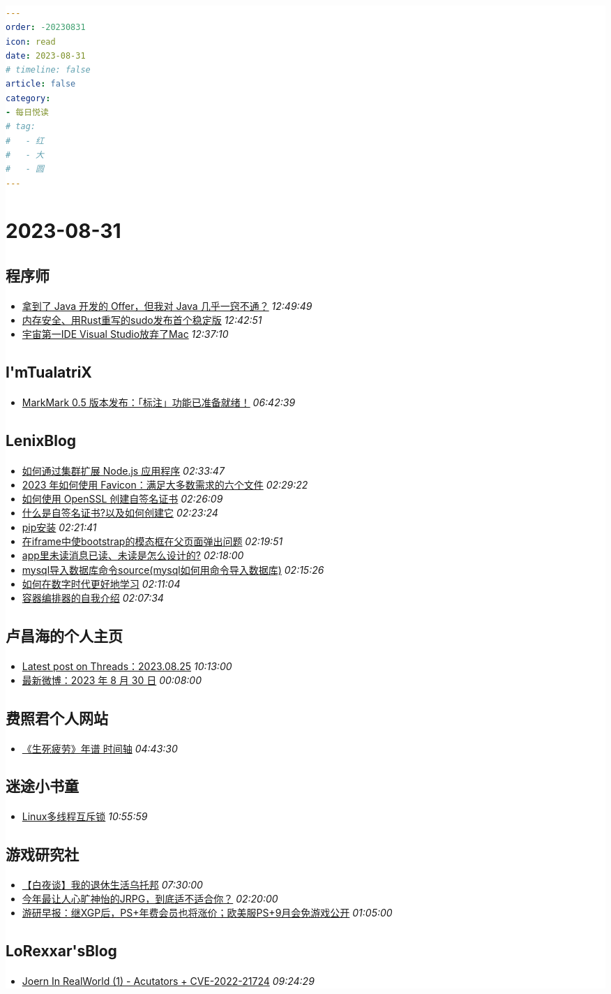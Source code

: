 ```yaml
---
order: -20230831
icon: read
date: 2023-08-31
# timeline: false
article: false
category:
- 每日悦读
# tag:
#   - 红
#   - 大
#   - 圆
---
```


# 2023-08-31 
## 程序师<span></span>
* [拿到了 Java 开发的 Offer，但我对 Java 几乎一窍不通？](https://www.techug.com/post/got-an-offer-for-java-development-but-i-know-almost-nothing-about-java789f157ec1e7b2d3755f/) *12:49:49* 
* [内存安全、用Rust重写的sudo发布首个稳定版](https://www.techug.com/post/memory-safe-first-stable-release-of-sudo-rewritten-with-rust446a2494f57682abe948/) *12:42:51* 
* [宇宙第一IDE Visual Studio放弃了Mac](https://www.techug.com/post/the-first-ide-in-the-universe-visual-studio-abandoned-mac7d09690008c04b2e5574/) *12:37:10* 
## I'mTualatriX<span></span>
* [MarkMark 0.5 版本发布：「标注」功能已准备就绪！](https://imtx.me/blog/markmark-0-5/) *06:42:39* 
## LenixBlog<span></span>
* [如何通过集群扩展 Node.js 应用程序](https://blog.p2hp.com/archives/11431) *02:33:47* 
* [2023 年如何使用 Favicon：满足大多数需求的六个文件](https://blog.p2hp.com/archives/11425) *02:29:22* 
* [如何使用 OpenSSL 创建自签名证书](https://blog.p2hp.com/archives/11419) *02:26:09* 
* [什么是自签名证书?以及如何创建它](https://blog.p2hp.com/archives/11417) *02:23:24* 
* [pip安装](https://blog.p2hp.com/archives/11415) *02:21:41* 
* [在iframe中使bootstrap的模态框在父页面弹出问题](https://blog.p2hp.com/archives/11412) *02:19:51* 
* [app里未读消息已读、未读是怎么设计的?](https://blog.p2hp.com/archives/11409) *02:18:00* 
* [mysql导入数据库命令source(mysql如何用命令导入数据库)](https://blog.p2hp.com/archives/11407) *02:15:26* 
* [如何在数字时代更好地学习](https://blog.p2hp.com/archives/11402) *02:11:04* 
* [容器编排器的自我介绍](https://blog.p2hp.com/archives/11396) *02:07:34* 
## 卢昌海的个人主页<span></span>
* [Latest post on Threads：2023.08.25](https://www.changhai.org/articles/miscellaneous/eblog/202308.php#latest) *10:13:00* 
* [最新微博：2023 年 8 月 30 日](https://www.changhai.org/articles/miscellaneous/blog/202308.php#latest) *00:08:00* 
## 费照君个人网站<span></span>
* [《生死疲劳》年谱 时间轴](https://feizhaojun.com/?p=3971) *04:43:30* 
## 迷途小书童<span></span>
* [Linux多线程互斥锁](https://xugaoxiang.com/2023/08/31/pthread-mutex/) *10:55:59* 
## 游戏研究社<span></span>
* [【白夜谈】我的退休生活乌托邦](https://www.yystv.cn/p/11106) *07:30:00* 
* [今年最让人心旷神怡的JRPG，到底适不适合你？](https://www.yystv.cn/p/11104) *02:20:00* 
* [游研早报：继XGP后，PS+年费会员也将涨价；欧美服PS+9月会免游戏公开](https://www.yystv.cn/p/11103) *01:05:00* 
## LoRexxar'sBlog<span></span>
* [Joern In RealWorld (1) - Acutators + CVE-2022-21724](https://lorexxar.cn/2023/08/31/joerninrw/) *09:24:29* 